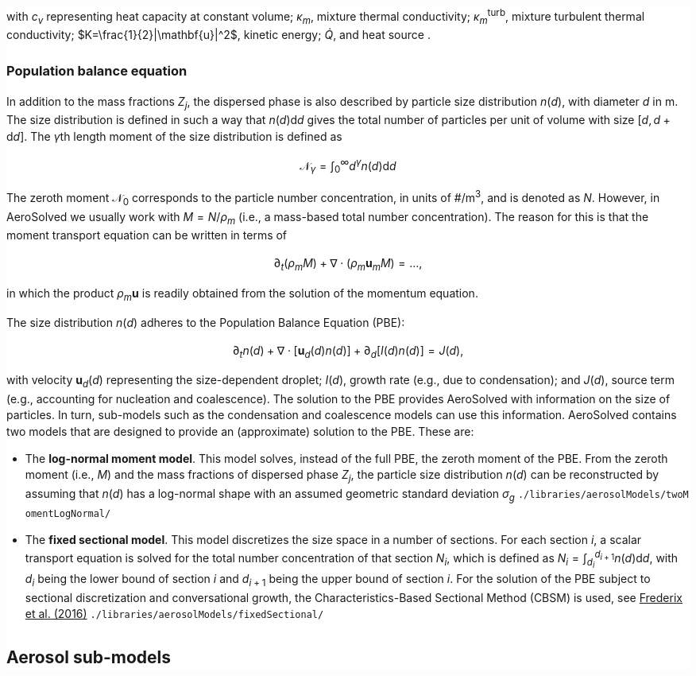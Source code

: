 with $c_v$ representing heat capacity at constant volume; $\kappa_m$, mixture thermal conductivity; $\kappa_m^\mathrm{turb}$, mixture turbulent thermal conductivity; $K=\frac{1}{2}|\mathbf{u}|^2$, kinetic energy; $\dot{Q}$, and heat source .

### Population balance equation  

In addition to the mass fractions $Z_j$, the dispersed phase is also described by particle size distribution $n(d)$, with diameter $d$ in m. The size distribution is defined in such a way that $n(d)\mathrm{d}d$ gives the total number of particles per unit of volume with size $[d,d+\mathrm{d}d]$. The $\gamma$th length moment of the size distribution is defined as

$$
  \mathcal{N}_\gamma = \int_0^\infty d^\gamma n(d)\mathrm{d}d
$$

The zeroth moment $\mathcal{N}_0$ corresponds to the particle number concentration, in units of #/m<sup>3</sup>, and is denoted as $N$. However, in AeroSolved we usually work with $M=N/\rho_m$ (i.e., a mass-based total number concentration). The reason for this is that the moment transport equation can be written in terms of

$$
  \partial_t(\rho_m M) + \nabla\cdot(\rho_m\mathbf{u}_m M) = \ldots,
$$

in which the product $\rho_m\mathbf{u}$ is readily obtained from the solution of the momentum equation.

The size distribution $n(d)$ adheres to the Population Balance Equation (PBE):

$$
  \partial_t n(d) + \nabla\cdot[\mathbf{u}_d(d)n(d)] + \partial_d [I(d)n(d)] = J(d),
$$

with velocity $\mathbf{u}_d(d)$ representing the size-dependent droplet; $I(d)$, growth rate  (e.g., due to condensation); and $J(d)$, source term  (e.g., accounting for nucleation and coalescence). The solution to the PBE provides AeroSolved with information on the size of particles. In turn, sub-models such as the condensation and coalescence models can use this information. AeroSolved contains two models that are designed to provide an (approximate) solution to the PBE. These are:

* The **log-normal moment model**. This model solves, instead of the full PBE, the zeroth moment of the PBE. From the zeroth moment (i.e., $M$) and the mass fractions of dispersed phase $Z_j$, the particle size distribution $n(d)$ can be reconstructed by assuming that $n(d)$ has a log-normal shape with an assumed geometric standard deviation $\sigma_g$
`./libraries/aerosolModels/twoMomentLogNormal/`

* The **fixed sectional model**. This model discretizes the size space in a number of sections. For each section $i$, a scalar transport equation is solved for the total number concentration of that section $N_i$, which is defined as $N_i = \int_{d_i}^{d_{i+1}} n(d) \mathrm{d}d$, with $d_i$ being the lower bound of section $i$ and $d_{i+1}$ being the upper bound of section $i$. For the solution of the PBE subject to sectional discretization and conversational growth, the Characteristics-Based Sectional Method (CBSM) is used, see [Frederix et al. (2016)](https://doi.org/10.1016/j.jcp.2016.09.005)
`./libraries/aerosolModels/fixedSectional/`

## Aerosol sub-models
